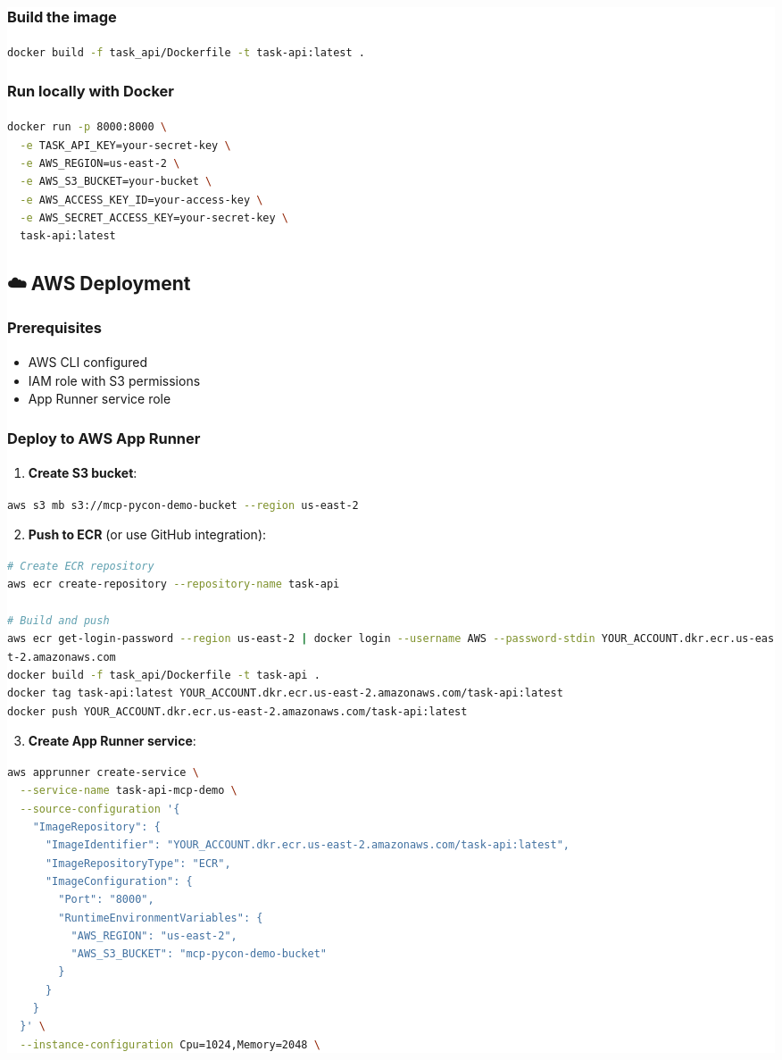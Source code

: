 ### Build the image

```bash
docker build -f task_api/Dockerfile -t task-api:latest .
```

### Run locally with Docker

```bash
docker run -p 8000:8000 \
  -e TASK_API_KEY=your-secret-key \
  -e AWS_REGION=us-east-2 \
  -e AWS_S3_BUCKET=your-bucket \
  -e AWS_ACCESS_KEY_ID=your-access-key \
  -e AWS_SECRET_ACCESS_KEY=your-secret-key \
  task-api:latest
```

## ☁️ AWS Deployment

### Prerequisites

- AWS CLI configured
- IAM role with S3 permissions
- App Runner service role

### Deploy to AWS App Runner

1. **Create S3 bucket**:

```bash
aws s3 mb s3://mcp-pycon-demo-bucket --region us-east-2
```

2. **Push to ECR** (or use GitHub integration):

```bash
# Create ECR repository
aws ecr create-repository --repository-name task-api

# Build and push
aws ecr get-login-password --region us-east-2 | docker login --username AWS --password-stdin YOUR_ACCOUNT.dkr.ecr.us-east-2.amazonaws.com
docker build -f task_api/Dockerfile -t task-api .
docker tag task-api:latest YOUR_ACCOUNT.dkr.ecr.us-east-2.amazonaws.com/task-api:latest
docker push YOUR_ACCOUNT.dkr.ecr.us-east-2.amazonaws.com/task-api:latest
```

3. **Create App Runner service**:

```bash
aws apprunner create-service \
  --service-name task-api-mcp-demo \
  --source-configuration '{
    "ImageRepository": {
      "ImageIdentifier": "YOUR_ACCOUNT.dkr.ecr.us-east-2.amazonaws.com/task-api:latest",
      "ImageRepositoryType": "ECR",
      "ImageConfiguration": {
        "Port": "8000",
        "RuntimeEnvironmentVariables": {
          "AWS_REGION": "us-east-2",
          "AWS_S3_BUCKET": "mcp-pycon-demo-bucket"
        }
      }
    }
  }' \
  --instance-configuration Cpu=1024,Memory=2048 \
```